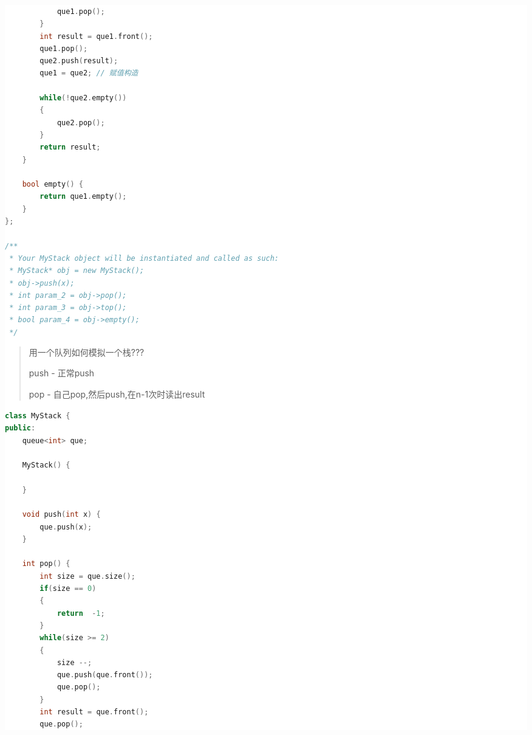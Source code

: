 ```cpp
            que1.pop();
        }
        int result = que1.front();
        que1.pop();
        que2.push(result); 
        que1 = que2; // 赋值构造

        while(!que2.empty())
        {       
            que2.pop();
        }
        return result;
    }
    
    bool empty() {
        return que1.empty();
    }
};

/**
 * Your MyStack object will be instantiated and called as such:
 * MyStack* obj = new MyStack();
 * obj->push(x);
 * int param_2 = obj->pop();
 * int param_3 = obj->top();
 * bool param_4 = obj->empty();
 */
```



> 用一个队列如何模拟一个栈???
>
> push - 正常push
>
> pop - 自己pop,然后push,在n-1次时读出result

```cpp
class MyStack {
public:
    queue<int> que;

    MyStack() {

    }
    
    void push(int x) {
        que.push(x);
    }
    
    int pop() {
        int size = que.size();
        if(size == 0)
        {
            return  -1;
        }
        while(size >= 2)
        {
            size --;
            que.push(que.front());
            que.pop();
        }
        int result = que.front();
        que.pop();

```